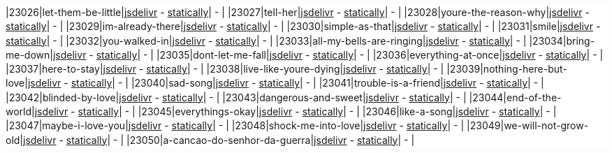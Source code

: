 |23026|let-them-be-little|[jsdelivr](https://cdn.jsdelivr.net/gh/dbchord/c5-1-3/20001-25000/23001-23500/let-them-be-little.webp) - [statically](https://cdn.statically.io/gh/dbchord/c5-1-3/i/20001-25000/23001-23500/let-them-be-little.webp)| - |
|23027|tell-her|[jsdelivr](https://cdn.jsdelivr.net/gh/dbchord/c5-1-3/20001-25000/23001-23500/tell-her.webp) - [statically](https://cdn.statically.io/gh/dbchord/c5-1-3/i/20001-25000/23001-23500/tell-her.webp)| - |
|23028|youre-the-reason-why|[jsdelivr](https://cdn.jsdelivr.net/gh/dbchord/c5-1-3/20001-25000/23001-23500/youre-the-reason-why.webp) - [statically](https://cdn.statically.io/gh/dbchord/c5-1-3/i/20001-25000/23001-23500/youre-the-reason-why.webp)| - |
|23029|im-already-there|[jsdelivr](https://cdn.jsdelivr.net/gh/dbchord/c5-1-3/20001-25000/23001-23500/im-already-there.webp) - [statically](https://cdn.statically.io/gh/dbchord/c5-1-3/i/20001-25000/23001-23500/im-already-there.webp)| - |
|23030|simple-as-that|[jsdelivr](https://cdn.jsdelivr.net/gh/dbchord/c5-1-3/20001-25000/23001-23500/simple-as-that.webp) - [statically](https://cdn.statically.io/gh/dbchord/c5-1-3/i/20001-25000/23001-23500/simple-as-that.webp)| - |
|23031|smile|[jsdelivr](https://cdn.jsdelivr.net/gh/dbchord/c5-1-3/20001-25000/23001-23500/smile.webp) - [statically](https://cdn.statically.io/gh/dbchord/c5-1-3/i/20001-25000/23001-23500/smile.webp)| - |
|23032|you-walked-in|[jsdelivr](https://cdn.jsdelivr.net/gh/dbchord/c5-1-3/20001-25000/23001-23500/you-walked-in.webp) - [statically](https://cdn.statically.io/gh/dbchord/c5-1-3/i/20001-25000/23001-23500/you-walked-in.webp)| - |
|23033|all-my-bells-are-ringing|[jsdelivr](https://cdn.jsdelivr.net/gh/dbchord/c5-1-3/20001-25000/23001-23500/all-my-bells-are-ringing.webp) - [statically](https://cdn.statically.io/gh/dbchord/c5-1-3/i/20001-25000/23001-23500/all-my-bells-are-ringing.webp)| - |
|23034|bring-me-down|[jsdelivr](https://cdn.jsdelivr.net/gh/dbchord/c5-1-3/20001-25000/23001-23500/bring-me-down.webp) - [statically](https://cdn.statically.io/gh/dbchord/c5-1-3/i/20001-25000/23001-23500/bring-me-down.webp)| - |
|23035|dont-let-me-fall|[jsdelivr](https://cdn.jsdelivr.net/gh/dbchord/c5-1-3/20001-25000/23001-23500/dont-let-me-fall.webp) - [statically](https://cdn.statically.io/gh/dbchord/c5-1-3/i/20001-25000/23001-23500/dont-let-me-fall.webp)| - |
|23036|everything-at-once|[jsdelivr](https://cdn.jsdelivr.net/gh/dbchord/c5-1-3/20001-25000/23001-23500/everything-at-once.webp) - [statically](https://cdn.statically.io/gh/dbchord/c5-1-3/i/20001-25000/23001-23500/everything-at-once.webp)| - |
|23037|here-to-stay|[jsdelivr](https://cdn.jsdelivr.net/gh/dbchord/c5-1-3/20001-25000/23001-23500/here-to-stay.webp) - [statically](https://cdn.statically.io/gh/dbchord/c5-1-3/i/20001-25000/23001-23500/here-to-stay.webp)| - |
|23038|live-like-youre-dying|[jsdelivr](https://cdn.jsdelivr.net/gh/dbchord/c5-1-3/20001-25000/23001-23500/live-like-youre-dying.webp) - [statically](https://cdn.statically.io/gh/dbchord/c5-1-3/i/20001-25000/23001-23500/live-like-youre-dying.webp)| - |
|23039|nothing-here-but-love|[jsdelivr](https://cdn.jsdelivr.net/gh/dbchord/c5-1-3/20001-25000/23001-23500/nothing-here-but-love.webp) - [statically](https://cdn.statically.io/gh/dbchord/c5-1-3/i/20001-25000/23001-23500/nothing-here-but-love.webp)| - |
|23040|sad-song|[jsdelivr](https://cdn.jsdelivr.net/gh/dbchord/c5-1-3/20001-25000/23001-23500/sad-song.webp) - [statically](https://cdn.statically.io/gh/dbchord/c5-1-3/i/20001-25000/23001-23500/sad-song.webp)| - |
|23041|trouble-is-a-friend|[jsdelivr](https://cdn.jsdelivr.net/gh/dbchord/c5-1-3/20001-25000/23001-23500/trouble-is-a-friend.webp) - [statically](https://cdn.statically.io/gh/dbchord/c5-1-3/i/20001-25000/23001-23500/trouble-is-a-friend.webp)| - |
|23042|blinded-by-love|[jsdelivr](https://cdn.jsdelivr.net/gh/dbchord/c5-1-3/20001-25000/23001-23500/blinded-by-love.webp) - [statically](https://cdn.statically.io/gh/dbchord/c5-1-3/i/20001-25000/23001-23500/blinded-by-love.webp)| - |
|23043|dangerous-and-sweet|[jsdelivr](https://cdn.jsdelivr.net/gh/dbchord/c5-1-3/20001-25000/23001-23500/dangerous-and-sweet.webp) - [statically](https://cdn.statically.io/gh/dbchord/c5-1-3/i/20001-25000/23001-23500/dangerous-and-sweet.webp)| - |
|23044|end-of-the-world|[jsdelivr](https://cdn.jsdelivr.net/gh/dbchord/c5-1-3/20001-25000/23001-23500/end-of-the-world.webp) - [statically](https://cdn.statically.io/gh/dbchord/c5-1-3/i/20001-25000/23001-23500/end-of-the-world.webp)| - |
|23045|everythings-okay|[jsdelivr](https://cdn.jsdelivr.net/gh/dbchord/c5-1-3/20001-25000/23001-23500/everythings-okay.webp) - [statically](https://cdn.statically.io/gh/dbchord/c5-1-3/i/20001-25000/23001-23500/everythings-okay.webp)| - |
|23046|like-a-song|[jsdelivr](https://cdn.jsdelivr.net/gh/dbchord/c5-1-3/20001-25000/23001-23500/like-a-song.webp) - [statically](https://cdn.statically.io/gh/dbchord/c5-1-3/i/20001-25000/23001-23500/like-a-song.webp)| - |
|23047|maybe-i-love-you|[jsdelivr](https://cdn.jsdelivr.net/gh/dbchord/c5-1-3/20001-25000/23001-23500/maybe-i-love-you.webp) - [statically](https://cdn.statically.io/gh/dbchord/c5-1-3/i/20001-25000/23001-23500/maybe-i-love-you.webp)| - |
|23048|shock-me-into-love|[jsdelivr](https://cdn.jsdelivr.net/gh/dbchord/c5-1-3/20001-25000/23001-23500/shock-me-into-love.webp) - [statically](https://cdn.statically.io/gh/dbchord/c5-1-3/i/20001-25000/23001-23500/shock-me-into-love.webp)| - |
|23049|we-will-not-grow-old|[jsdelivr](https://cdn.jsdelivr.net/gh/dbchord/c5-1-3/20001-25000/23001-23500/we-will-not-grow-old.webp) - [statically](https://cdn.statically.io/gh/dbchord/c5-1-3/i/20001-25000/23001-23500/we-will-not-grow-old.webp)| - |
|23050|a-cancao-do-senhor-da-guerra|[jsdelivr](https://cdn.jsdelivr.net/gh/dbchord/c5-1-3/20001-25000/23001-23500/a-cancao-do-senhor-da-guerra.webp) - [statically](https://cdn.statically.io/gh/dbchord/c5-1-3/i/20001-25000/23001-23500/a-cancao-do-senhor-da-guerra.webp)| - |